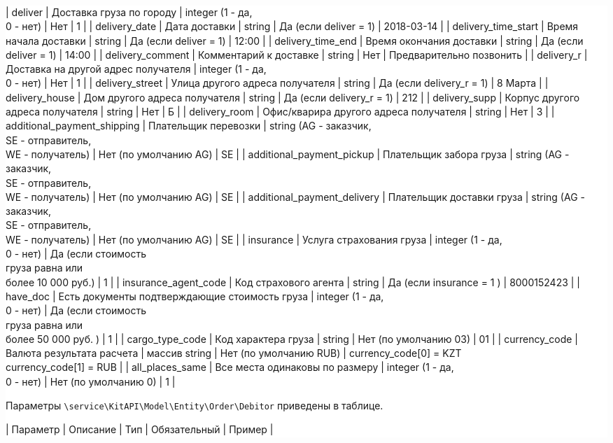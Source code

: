 | deliver                     | Доставка груза по городу                      | integer (1 - да,<br/> 0 - нет)                                      | Нет                                                              | 1                                                           |
| delivery_date               | Дата доставки                                 | string                                                              | Да (если deliver = 1)                                            | 2018-03-14                                                  |
| delivery_time_start         | Время начала доставки                         | string                                                              | Да (если deliver = 1)                                            | 12:00                                                       |
| delivery_time_end           | Время окончания доставки                      | string                                                              | Да (если deliver = 1)                                            | 14:00                                                       |
| delivery_comment            | Комментарий к доставке                        | string                                                              | Нет                                                              | Предварительно позвонить                                    |
| delivery_r                  | Доставка на другой адрес получателя           | integer (1 - да,<br/> 0 - нет)                                      | Нет                                                              | 1                                                           |
| delivery_street             | Улица другого адреса получателя               | string                                                              | Да (если delivery_r = 1)                                         | 8 Марта                                                     |
| delivery_house              | Дом другого адреса получателя                 | string                                                              | Да (если delivery_r = 1)                                         | 212                                                         |
| delivery_supp               | Корпус другого адреса получателя              | string                                                              | Нет                                                              | Б                                                           |
| delivery_room               | Офис/кварира другого адреса получателя        | string                                                              | Нет                                                              | 3                                                           |
| additional_payment_shipping | Плательщик перевозки                          | string (AG - заказчик,<br/> SE - отправитель,<br/> WE - получатель) | Нет (по умолчанию AG)                                            | SE                                                          |
| additional_payment_pickup   | Плательщик забора груза                       | string (AG - заказчик,<br/> SE - отправитель,<br/> WE - получатель) | Нет (по умолчанию AG)                                            | SE                                                          |
| additional_payment_delivery | Плательщик доставки груза                     | string (AG - заказчик,<br/> SE - отправитель,<br/> WE - получатель) | Нет (по умолчанию AG)                                            | SE                                                          |
| insurance                   | Услуга страхования груза                      | integer (1 - да,<br/> 0 - нет)                                      | Да (если стоимость<br/> груза равна или<br/> более 10 000 руб.)  | 1                                                           |
| insurance_agent_code        | Код страхового агента                         | string                                                              | Да (если insurance = 1 )                                         | 8000152423                                                  |
| have_doc                    | Есть документы подтверждающие стоимость груза | integer (1 - да,<br/> 0 - нет)                                      | Да (если стоимость<br/> груза равна или<br/> более 50 000 руб. ) | 1                                                           |
| cargo_type_code             | Код характера груза                           | string                                                              | Нет (по умолчанию 03)                                            | 01                                                          |
| currency_code               | Валюта результата расчета                     | массив string                                                       | Нет (по умолчанию RUB)                                           | currency_code[0] = KZT<br/>currency_code[1] = RUB           |
| all_places_same             | Все места одинаковы по размеру                | integer (1 - да,<br/> 0 - нет)                                      | Нет (по умолчанию 0)                                             | 1                                                           |


Параметры `\service\KitAPI\Model\Entity\Order\Debitor` приведены в таблице.

| Параметр              | Описание                                | Тип                                             | Обязательный                                                                                                                                                                                               | Пример               |